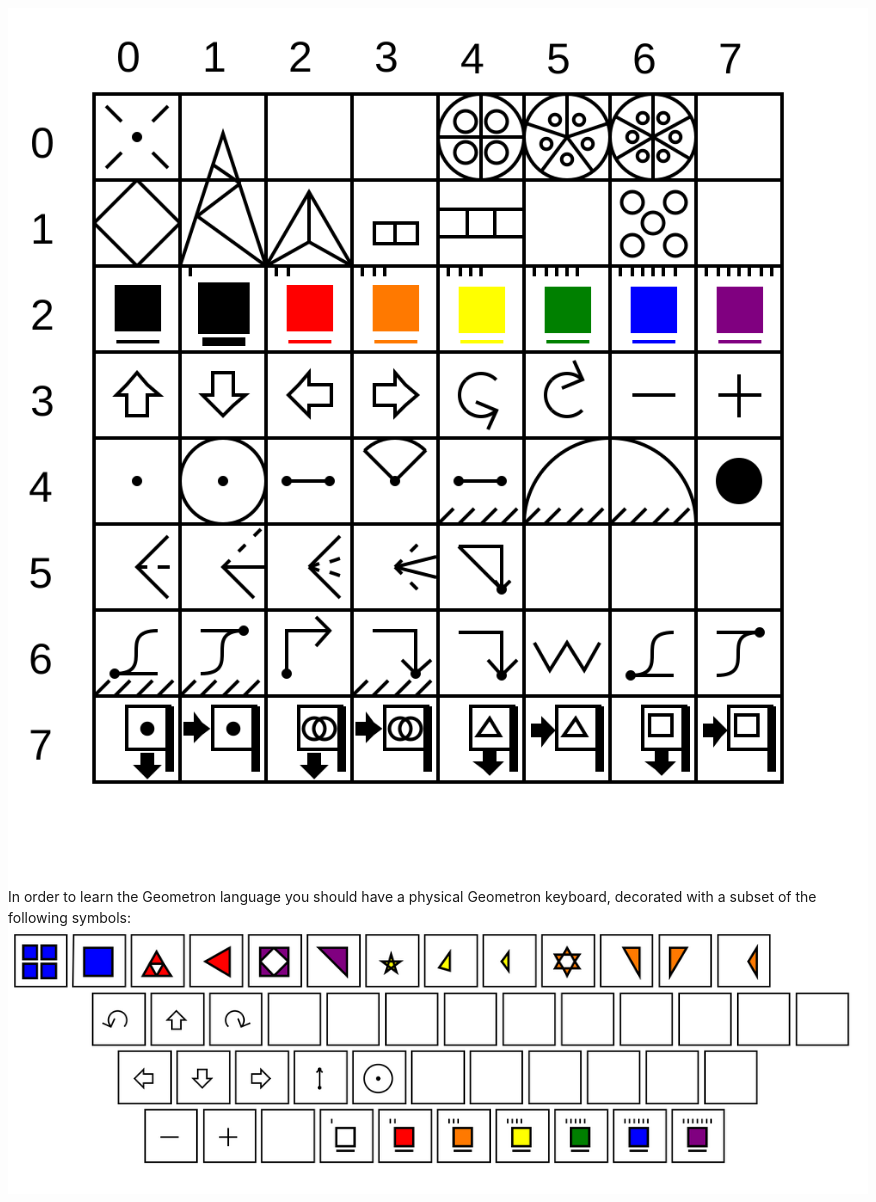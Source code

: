 ![](iconsymbols/actiontablet.svg)

In order to learn the Geometron language you should have a physical Geometron keyboard, decorated with a subset of the following symbols:
![](iconsymbols/keyboard.svg)
